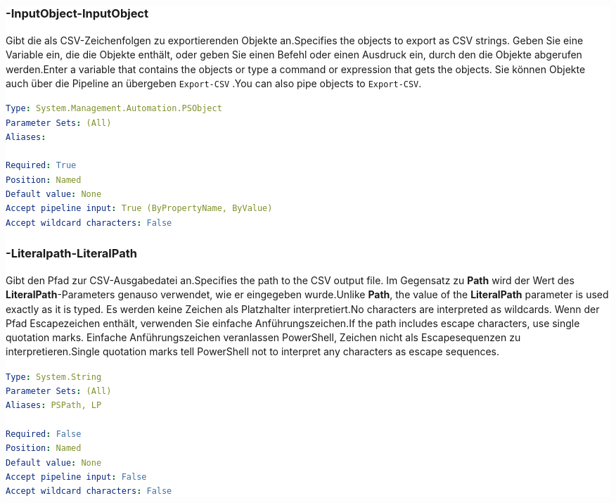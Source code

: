 ### <span data-ttu-id="00dd7-261">-InputObject</span><span class="sxs-lookup"><span data-stu-id="00dd7-261">-InputObject</span></span>

<span data-ttu-id="00dd7-262">Gibt die als CSV-Zeichenfolgen zu exportierenden Objekte an.</span><span class="sxs-lookup"><span data-stu-id="00dd7-262">Specifies the objects to export as CSV strings.</span></span> <span data-ttu-id="00dd7-263">Geben Sie eine Variable ein, die die Objekte enthält, oder geben Sie einen Befehl oder einen Ausdruck ein, durch den die Objekte abgerufen werden.</span><span class="sxs-lookup"><span data-stu-id="00dd7-263">Enter a variable that contains the objects or type a command or expression that gets the objects.</span></span> <span data-ttu-id="00dd7-264">Sie können Objekte auch über die Pipeline an übergeben `Export-CSV` .</span><span class="sxs-lookup"><span data-stu-id="00dd7-264">You can also pipe objects to `Export-CSV`.</span></span>

```yaml
Type: System.Management.Automation.PSObject
Parameter Sets: (All)
Aliases:

Required: True
Position: Named
Default value: None
Accept pipeline input: True (ByPropertyName, ByValue)
Accept wildcard characters: False
```

### <span data-ttu-id="00dd7-265">-Literalpath</span><span class="sxs-lookup"><span data-stu-id="00dd7-265">-LiteralPath</span></span>

<span data-ttu-id="00dd7-266">Gibt den Pfad zur CSV-Ausgabedatei an.</span><span class="sxs-lookup"><span data-stu-id="00dd7-266">Specifies the path to the CSV output file.</span></span> <span data-ttu-id="00dd7-267">Im Gegensatz zu **Path** wird der Wert des **LiteralPath**-Parameters genauso verwendet, wie er eingegeben wurde.</span><span class="sxs-lookup"><span data-stu-id="00dd7-267">Unlike **Path**, the value of the **LiteralPath** parameter is used exactly as it is typed.</span></span> <span data-ttu-id="00dd7-268">Es werden keine Zeichen als Platzhalter interpretiert.</span><span class="sxs-lookup"><span data-stu-id="00dd7-268">No characters are interpreted as wildcards.</span></span> <span data-ttu-id="00dd7-269">Wenn der Pfad Escapezeichen enthält, verwenden Sie einfache Anführungszeichen.</span><span class="sxs-lookup"><span data-stu-id="00dd7-269">If the path includes escape characters, use single quotation marks.</span></span> <span data-ttu-id="00dd7-270">Einfache Anführungszeichen veranlassen PowerShell, Zeichen nicht als Escapesequenzen zu interpretieren.</span><span class="sxs-lookup"><span data-stu-id="00dd7-270">Single quotation marks tell PowerShell not to interpret any characters as escape sequences.</span></span>

```yaml
Type: System.String
Parameter Sets: (All)
Aliases: PSPath, LP

Required: False
Position: Named
Default value: None
Accept pipeline input: False
Accept wildcard characters: False
```
